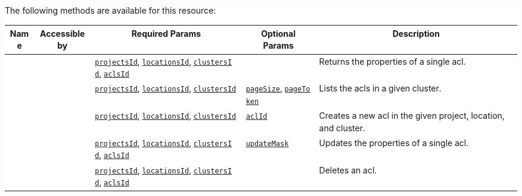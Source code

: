 The following methods are available for this resource:

<table>
<thead>
    <tr>
    <th>Name</th>
    <th>Accessible by</th>
    <th>Required Params</th>
    <th>Optional Params</th>
    <th>Description</th>
    </tr>
</thead>
<tbody>
<tr>
    <td><a href="#get"><CopyableCode code="get" /></a></td>
    <td><CopyableCode code="select" /></td>
    <td><a href="#parameter-projectsId"><code>projectsId</code></a>, <a href="#parameter-locationsId"><code>locationsId</code></a>, <a href="#parameter-clustersId"><code>clustersId</code></a>, <a href="#parameter-aclsId"><code>aclsId</code></a></td>
    <td></td>
    <td>Returns the properties of a single acl.</td>
</tr>
<tr>
    <td><a href="#list"><CopyableCode code="list" /></a></td>
    <td><CopyableCode code="select" /></td>
    <td><a href="#parameter-projectsId"><code>projectsId</code></a>, <a href="#parameter-locationsId"><code>locationsId</code></a>, <a href="#parameter-clustersId"><code>clustersId</code></a></td>
    <td><a href="#parameter-pageSize"><code>pageSize</code></a>, <a href="#parameter-pageToken"><code>pageToken</code></a></td>
    <td>Lists the acls in a given cluster.</td>
</tr>
<tr>
    <td><a href="#create"><CopyableCode code="create" /></a></td>
    <td><CopyableCode code="insert" /></td>
    <td><a href="#parameter-projectsId"><code>projectsId</code></a>, <a href="#parameter-locationsId"><code>locationsId</code></a>, <a href="#parameter-clustersId"><code>clustersId</code></a></td>
    <td><a href="#parameter-aclId"><code>aclId</code></a></td>
    <td>Creates a new acl in the given project, location, and cluster.</td>
</tr>
<tr>
    <td><a href="#patch"><CopyableCode code="patch" /></a></td>
    <td><CopyableCode code="update" /></td>
    <td><a href="#parameter-projectsId"><code>projectsId</code></a>, <a href="#parameter-locationsId"><code>locationsId</code></a>, <a href="#parameter-clustersId"><code>clustersId</code></a>, <a href="#parameter-aclsId"><code>aclsId</code></a></td>
    <td><a href="#parameter-updateMask"><code>updateMask</code></a></td>
    <td>Updates the properties of a single acl.</td>
</tr>
<tr>
    <td><a href="#delete"><CopyableCode code="delete" /></a></td>
    <td><CopyableCode code="delete" /></td>
    <td><a href="#parameter-projectsId"><code>projectsId</code></a>, <a href="#parameter-locationsId"><code>locationsId</code></a>, <a href="#parameter-clustersId"><code>clustersId</code></a>, <a href="#parameter-aclsId"><code>aclsId</code></a></td>
    <td></td>
    <td>Deletes an acl.</td>
</tr>
</tbody>
</table>

